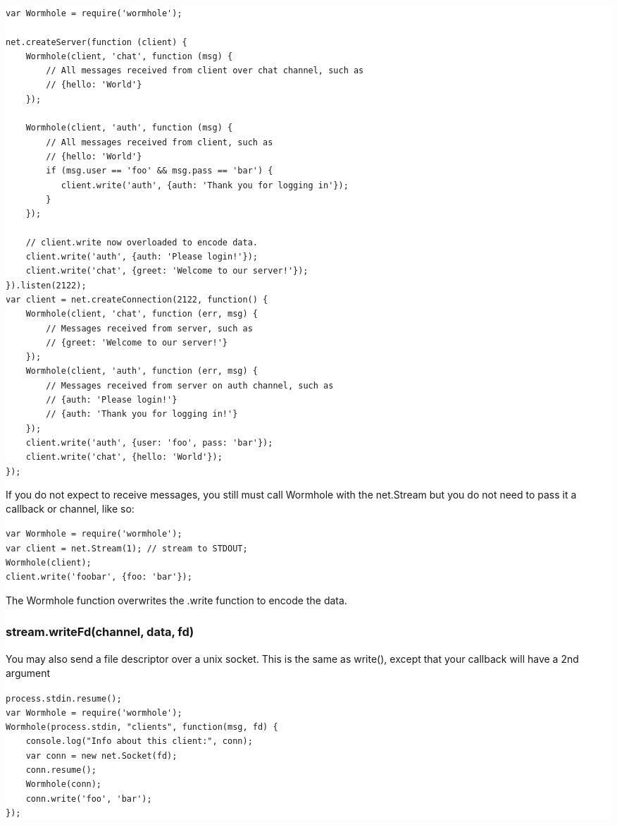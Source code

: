     var Wormhole = require('wormhole');
    
    net.createServer(function (client) {
        Wormhole(client, 'chat', function (msg) {
            // All messages received from client over chat channel, such as
            // {hello: 'World'}
        });
        
        Wormhole(client, 'auth', function (msg) {
            // All messages received from client, such as
            // {hello: 'World'}
            if (msg.user == 'foo' && msg.pass == 'bar') {
               client.write('auth', {auth: 'Thank you for logging in'});
            }
        });
        
        // client.write now overloaded to encode data.
        client.write('auth', {auth: 'Please login!'});
        client.write('chat', {greet: 'Welcome to our server!'});
    }).listen(2122);
    var client = net.createConnection(2122, function() {
        Wormhole(client, 'chat', function (err, msg) {
            // Messages received from server, such as
            // {greet: 'Welcome to our server!'}
        });
        Wormhole(client, 'auth', function (err, msg) {
            // Messages received from server on auth channel, such as
            // {auth: 'Please login!'}
            // {auth: 'Thank you for logging in!'}
        });
        client.write('auth', {user: 'foo', pass: 'bar'});
        client.write('chat', {hello: 'World'});
    });
    
If you do not expect to receive messages, you still must call Wormhole with
the net.Stream but you do not need to pass it a callback or channel, like so:

    var Wormhole = require('wormhole');
    var client = net.Stream(1); // stream to STDOUT;
    Wormhole(client);
    client.write('foobar', {foo: 'bar'});
    
The Wormhole function overwrites the .write function to encode the data.

### stream.writeFd(channel, data, fd)
You may also send a file descriptor over a unix socket. This is the same as
write(), except that your callback will have a 2nd argument
    
    process.stdin.resume();
    var Wormhole = require('wormhole');
    Wormhole(process.stdin, "clients", function(msg, fd) {
        console.log("Info about this client:", conn);
        var conn = new net.Socket(fd);
        conn.resume();
        Wormhole(conn);
        conn.write('foo', 'bar');
    });
